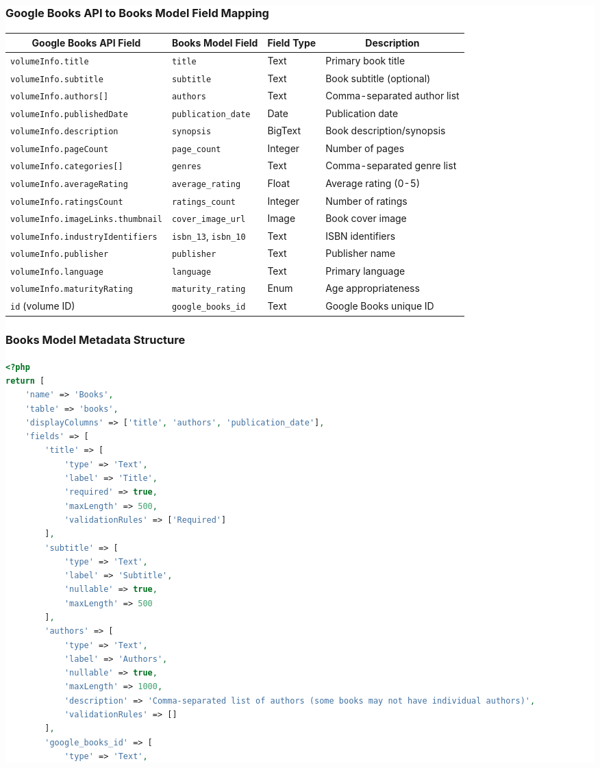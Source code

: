 ### Google Books API to Books Model Field Mapping

| Google Books API Field | Books Model Field | Field Type | Description |
|----------------------|------------------|------------|-------------|
| `volumeInfo.title` | `title` | Text | Primary book title |
| `volumeInfo.subtitle` | `subtitle` | Text | Book subtitle (optional) |
| `volumeInfo.authors[]` | `authors` | Text | Comma-separated author list |
| `volumeInfo.publishedDate` | `publication_date` | Date | Publication date |
| `volumeInfo.description` | `synopsis` | BigText | Book description/synopsis |
| `volumeInfo.pageCount` | `page_count` | Integer | Number of pages |
| `volumeInfo.categories[]` | `genres` | Text | Comma-separated genre list |
| `volumeInfo.averageRating` | `average_rating` | Float | Average rating (0-5) |
| `volumeInfo.ratingsCount` | `ratings_count` | Integer | Number of ratings |
| `volumeInfo.imageLinks.thumbnail` | `cover_image_url` | Image | Book cover image |
| `volumeInfo.industryIdentifiers` | `isbn_13`, `isbn_10` | Text | ISBN identifiers |
| `volumeInfo.publisher` | `publisher` | Text | Publisher name |
| `volumeInfo.language` | `language` | Text | Primary language |
| `volumeInfo.maturityRating` | `maturity_rating` | Enum | Age appropriateness |
| `id` (volume ID) | `google_books_id` | Text | Google Books unique ID |

### Books Model Metadata Structure

```php
<?php
return [
    'name' => 'Books',
    'table' => 'books',
    'displayColumns' => ['title', 'authors', 'publication_date'],
    'fields' => [
        'title' => [
            'type' => 'Text',
            'label' => 'Title',
            'required' => true,
            'maxLength' => 500,
            'validationRules' => ['Required']
        ],
        'subtitle' => [
            'type' => 'Text',
            'label' => 'Subtitle',
            'nullable' => true,
            'maxLength' => 500
        ],
        'authors' => [
            'type' => 'Text',
            'label' => 'Authors',
            'nullable' => true,
            'maxLength' => 1000,
            'description' => 'Comma-separated list of authors (some books may not have individual authors)',
            'validationRules' => []
        ],
        'google_books_id' => [
            'type' => 'Text',
```